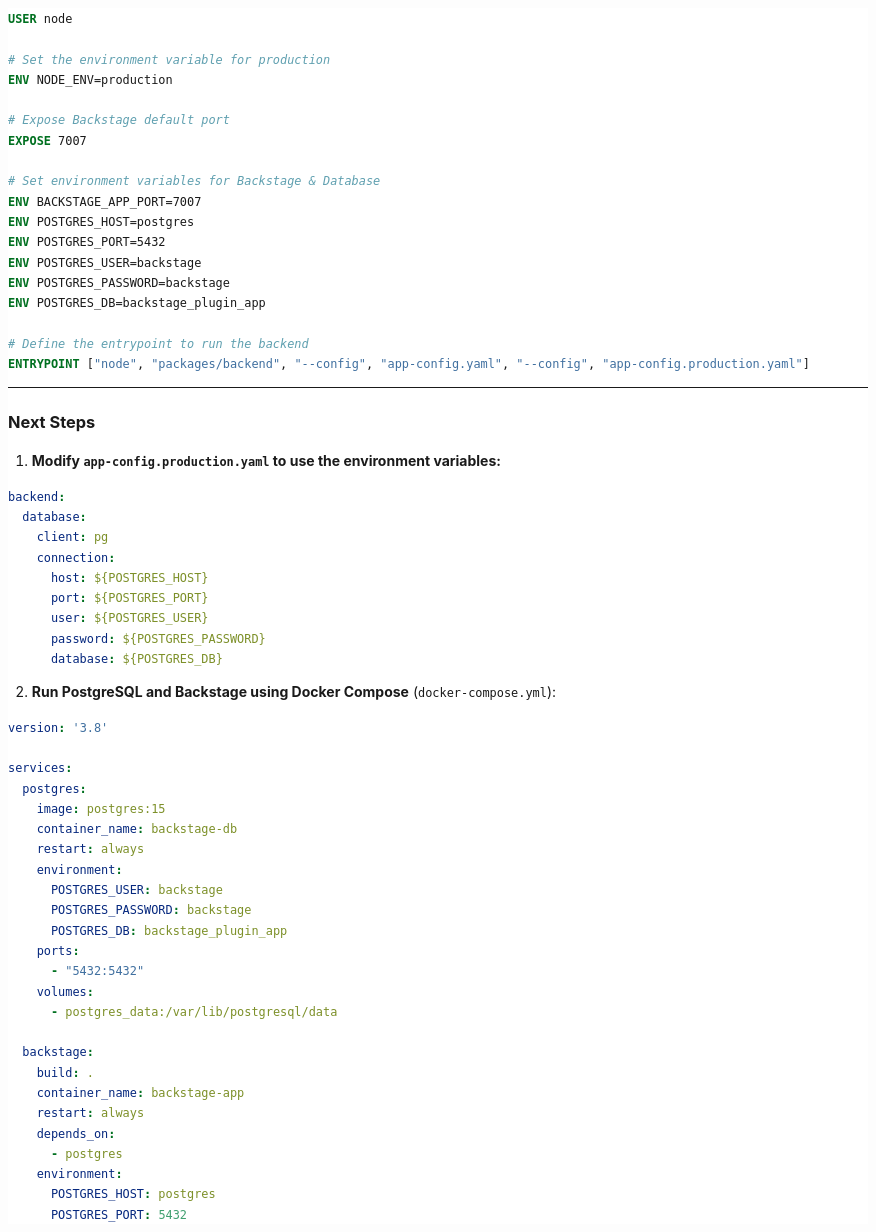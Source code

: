 ```dockerfile
USER node

# Set the environment variable for production
ENV NODE_ENV=production

# Expose Backstage default port
EXPOSE 7007

# Set environment variables for Backstage & Database
ENV BACKSTAGE_APP_PORT=7007
ENV POSTGRES_HOST=postgres
ENV POSTGRES_PORT=5432
ENV POSTGRES_USER=backstage
ENV POSTGRES_PASSWORD=backstage
ENV POSTGRES_DB=backstage_plugin_app

# Define the entrypoint to run the backend
ENTRYPOINT ["node", "packages/backend", "--config", "app-config.yaml", "--config", "app-config.production.yaml"]
```

---

### **Next Steps**
1. **Modify `app-config.production.yaml` to use the environment variables:**
```yaml
backend:
  database:
    client: pg
    connection:
      host: ${POSTGRES_HOST}
      port: ${POSTGRES_PORT}
      user: ${POSTGRES_USER}
      password: ${POSTGRES_PASSWORD}
      database: ${POSTGRES_DB}
```

2. **Run PostgreSQL and Backstage using Docker Compose** (`docker-compose.yml`):
```yaml
version: '3.8'

services:
  postgres:
    image: postgres:15
    container_name: backstage-db
    restart: always
    environment:
      POSTGRES_USER: backstage
      POSTGRES_PASSWORD: backstage
      POSTGRES_DB: backstage_plugin_app
    ports:
      - "5432:5432"
    volumes:
      - postgres_data:/var/lib/postgresql/data

  backstage:
    build: .
    container_name: backstage-app
    restart: always
    depends_on:
      - postgres
    environment:
      POSTGRES_HOST: postgres
      POSTGRES_PORT: 5432
```